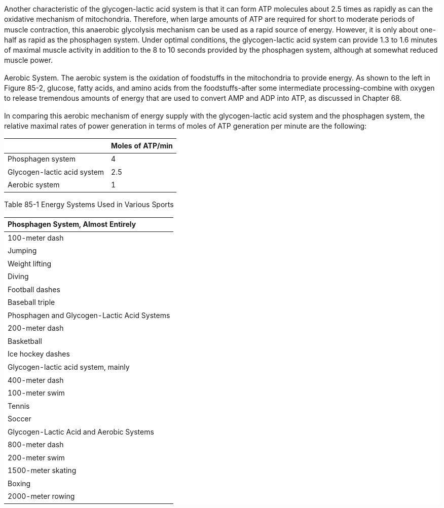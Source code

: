 Another characteristic of the glycogen-lactic acid system is that it can form ATP molecules about 2.5 times as rapidly as can the oxidative mechanism of mitochondria. Therefore, when large amounts of ATP are required for short to moderate periods of muscle contraction, this anaerobic glycolysis mechanism can be used as a rapid source of energy. However, it is only about one-half as rapid as the phosphagen system. Under optimal conditions, the glycogen-lactic acid system can provide 1.3 to 1.6 minutes of maximal muscle activity in addition to the 8 to 10 seconds provided by the phosphagen system, although at somewhat reduced muscle power.

Aerobic System. The aerobic system is the oxidation of foodstuffs in the mitochondria to provide energy. As shown to the left in Figure 85-2, glucose, fatty acids, and amino acids from the foodstuffs-after some intermediate processing-combine with oxygen to release tremendous amounts of energy that are used to convert AMP and ADP into ATP, as discussed in Chapter 68.

In comparing this aerobic mechanism of energy supply with the glycogen-lactic acid system and the phosphagen system, the relative maximal rates of power generation in terms of moles of ATP generation per minute are the following:

|  | Moles of ATP/min |
| :-- | :-- |
| Phosphagen system | 4 |
| Glycogen-lactic acid system | 2.5 |
| Aerobic system | 1 |

Table 85-1 Energy Systems Used in Various Sports

| Phosphagen System, Almost Entirely |
| :-- |
| 100-meter dash |
| Jumping |
| Weight lifting |
| Diving |
| Football dashes |
| Baseball triple |
| Phosphagen and Glycogen-Lactic Acid Systems |
| 200-meter dash |
| Basketball |
| Ice hockey dashes |
| Glycogen-lactic acid system, mainly |
| 400-meter dash |
| 100-meter swim |
| Tennis |
| Soccer |
| Glycogen-Lactic Acid and Aerobic Systems |
| 800-meter dash |
| 200-meter swim |
| 1500-meter skating |
| Boxing |
| 2000-meter rowing |
